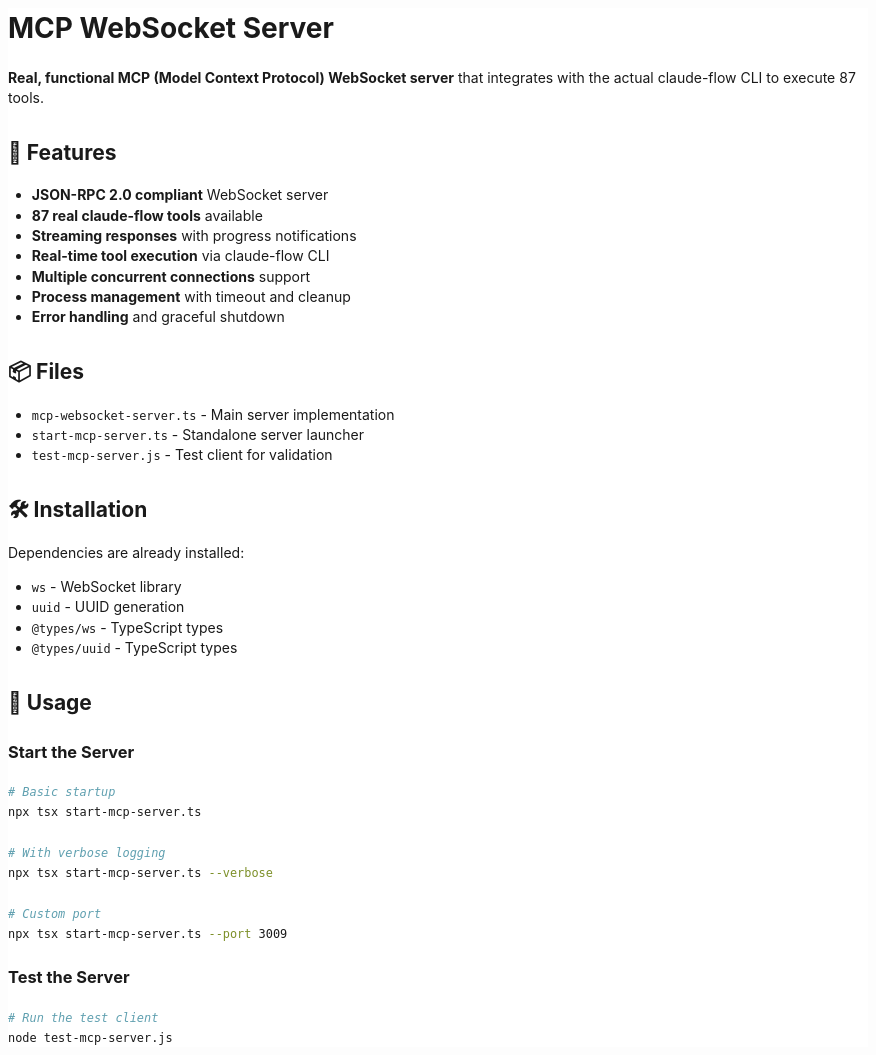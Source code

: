 # MCP WebSocket Server

**Real, functional MCP (Model Context Protocol) WebSocket server** that integrates with the actual claude-flow CLI to execute 87 tools.

## 🚀 Features

- **JSON-RPC 2.0 compliant** WebSocket server
- **87 real claude-flow tools** available
- **Streaming responses** with progress notifications
- **Real-time tool execution** via claude-flow CLI
- **Multiple concurrent connections** support
- **Process management** with timeout and cleanup
- **Error handling** and graceful shutdown

## 📦 Files

- `mcp-websocket-server.ts` - Main server implementation
- `start-mcp-server.ts` - Standalone server launcher
- `test-mcp-server.js` - Test client for validation

## 🛠️ Installation

Dependencies are already installed:
- `ws` - WebSocket library
- `uuid` - UUID generation
- `@types/ws` - TypeScript types
- `@types/uuid` - TypeScript types

## 🚀 Usage

### Start the Server

```bash
# Basic startup
npx tsx start-mcp-server.ts

# With verbose logging
npx tsx start-mcp-server.ts --verbose

# Custom port
npx tsx start-mcp-server.ts --port 3009
```

### Test the Server

```bash
# Run the test client
node test-mcp-server.js
```
